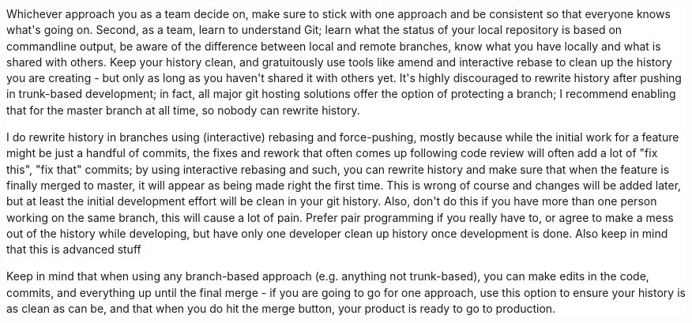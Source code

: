 Whichever approach you as a team decide on, make sure to stick with one approach and be consistent so that everyone knows what's going on. Second, as a team, learn to understand Git; learn what the status of your local repository is based on commandline output, be aware of the difference between local and remote branches, know what you have locally and what is shared with others. Keep your history clean, and gratuitously use tools like amend and interactive rebase to clean up the history you are creating - but only as long as you haven't shared it with others yet. It's highly discouraged to rewrite history after pushing in trunk-based development; in fact, all major git hosting solutions offer the option of protecting a branch; I recommend enabling that for the master branch at all time, so nobody can rewrite history.

I do rewrite history in branches using (interactive) rebasing and force-pushing, mostly because while the initial work for a feature might be just a handful of commits, the fixes and rework that often comes up following code review will often add a lot of "fix this", "fix that" commits; by using interactive rebasing and such, you can rewrite history and make sure that when the feature is finally merged to master, it will appear as being made right the first time. This is wrong of course and changes will be added later, but at least the initial development effort will be clean in your git history. Also, don't do this if you have more than one person working on the same branch, this will cause a lot of pain. Prefer pair programming if you really have to, or agree to make a mess out of the history while developing, but have only one developer clean up history once development is done. Also keep in mind that this is advanced stuff

 Keep in mind that when using any branch-based approach (e.g. anything not trunk-based), you can make edits in the code, commits, and everything up until the final merge - if you are going to go for one approach, use this option to ensure your history is as clean as can be, and that when you do hit the merge button, your product is ready to go to production.
